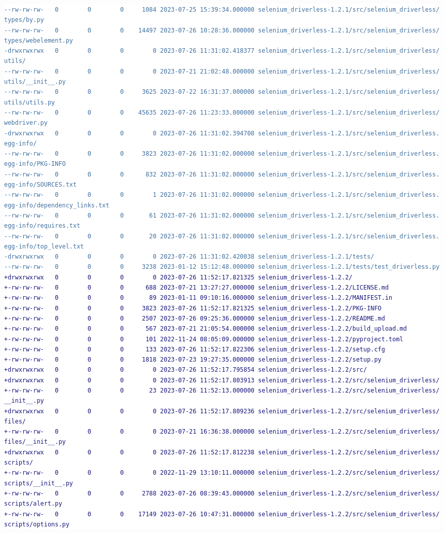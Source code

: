 ```diff
--rw-rw-rw-   0        0        0     1084 2023-07-25 15:39:34.000000 selenium_driverless-1.2.1/src/selenium_driverless/types/by.py
--rw-rw-rw-   0        0        0    14497 2023-07-26 10:28:36.000000 selenium_driverless-1.2.1/src/selenium_driverless/types/webelement.py
-drwxrwxrwx   0        0        0        0 2023-07-26 11:31:02.418377 selenium_driverless-1.2.1/src/selenium_driverless/utils/
--rw-rw-rw-   0        0        0        0 2023-07-21 21:02:48.000000 selenium_driverless-1.2.1/src/selenium_driverless/utils/__init__.py
--rw-rw-rw-   0        0        0     3625 2023-07-22 16:31:37.000000 selenium_driverless-1.2.1/src/selenium_driverless/utils/utils.py
--rw-rw-rw-   0        0        0    45635 2023-07-26 11:23:33.000000 selenium_driverless-1.2.1/src/selenium_driverless/webdriver.py
-drwxrwxrwx   0        0        0        0 2023-07-26 11:31:02.394708 selenium_driverless-1.2.1/src/selenium_driverless.egg-info/
--rw-rw-rw-   0        0        0     3823 2023-07-26 11:31:02.000000 selenium_driverless-1.2.1/src/selenium_driverless.egg-info/PKG-INFO
--rw-rw-rw-   0        0        0      832 2023-07-26 11:31:02.000000 selenium_driverless-1.2.1/src/selenium_driverless.egg-info/SOURCES.txt
--rw-rw-rw-   0        0        0        1 2023-07-26 11:31:02.000000 selenium_driverless-1.2.1/src/selenium_driverless.egg-info/dependency_links.txt
--rw-rw-rw-   0        0        0       61 2023-07-26 11:31:02.000000 selenium_driverless-1.2.1/src/selenium_driverless.egg-info/requires.txt
--rw-rw-rw-   0        0        0       20 2023-07-26 11:31:02.000000 selenium_driverless-1.2.1/src/selenium_driverless.egg-info/top_level.txt
-drwxrwxrwx   0        0        0        0 2023-07-26 11:31:02.420038 selenium_driverless-1.2.1/tests/
--rw-rw-rw-   0        0        0     3238 2023-01-12 15:12:48.000000 selenium_driverless-1.2.1/tests/test_driverless.py
+drwxrwxrwx   0        0        0        0 2023-07-26 11:52:17.821325 selenium_driverless-1.2.2/
+-rw-rw-rw-   0        0        0      688 2023-07-21 13:27:27.000000 selenium_driverless-1.2.2/LICENSE.md
+-rw-rw-rw-   0        0        0       89 2023-01-11 09:10:16.000000 selenium_driverless-1.2.2/MANIFEST.in
+-rw-rw-rw-   0        0        0     3823 2023-07-26 11:52:17.821325 selenium_driverless-1.2.2/PKG-INFO
+-rw-rw-rw-   0        0        0     2507 2023-07-26 09:25:36.000000 selenium_driverless-1.2.2/README.md
+-rw-rw-rw-   0        0        0      567 2023-07-21 21:05:54.000000 selenium_driverless-1.2.2/build_upload.md
+-rw-rw-rw-   0        0        0      101 2022-11-24 08:05:09.000000 selenium_driverless-1.2.2/pyproject.toml
+-rw-rw-rw-   0        0        0      133 2023-07-26 11:52:17.822306 selenium_driverless-1.2.2/setup.cfg
+-rw-rw-rw-   0        0        0     1818 2023-07-23 19:27:35.000000 selenium_driverless-1.2.2/setup.py
+drwxrwxrwx   0        0        0        0 2023-07-26 11:52:17.795854 selenium_driverless-1.2.2/src/
+drwxrwxrwx   0        0        0        0 2023-07-26 11:52:17.803913 selenium_driverless-1.2.2/src/selenium_driverless/
+-rw-rw-rw-   0        0        0       23 2023-07-26 11:52:13.000000 selenium_driverless-1.2.2/src/selenium_driverless/__init__.py
+drwxrwxrwx   0        0        0        0 2023-07-26 11:52:17.809236 selenium_driverless-1.2.2/src/selenium_driverless/files/
+-rw-rw-rw-   0        0        0        0 2023-07-21 16:36:38.000000 selenium_driverless-1.2.2/src/selenium_driverless/files/__init__.py
+drwxrwxrwx   0        0        0        0 2023-07-26 11:52:17.812238 selenium_driverless-1.2.2/src/selenium_driverless/scripts/
+-rw-rw-rw-   0        0        0        0 2022-11-29 13:10:11.000000 selenium_driverless-1.2.2/src/selenium_driverless/scripts/__init__.py
+-rw-rw-rw-   0        0        0     2788 2023-07-26 08:39:43.000000 selenium_driverless-1.2.2/src/selenium_driverless/scripts/alert.py
+-rw-rw-rw-   0        0        0    17149 2023-07-26 10:47:31.000000 selenium_driverless-1.2.2/src/selenium_driverless/scripts/options.py
```
